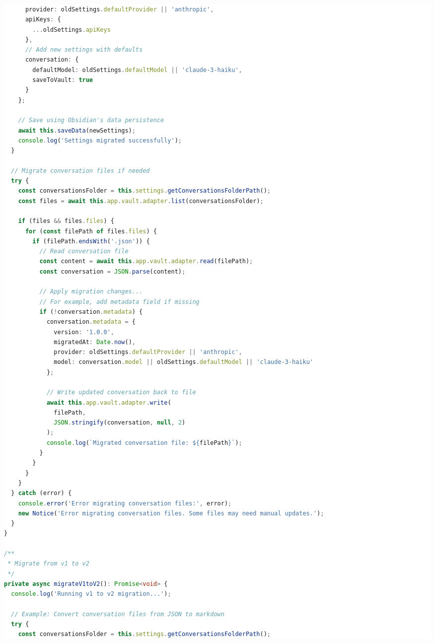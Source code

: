 ```typescript
      provider: oldSettings.defaultProvider || 'anthropic',
      apiKeys: {
        ...oldSettings.apiKeys
      },
      // Add new settings with defaults
      conversation: {
        defaultModel: oldSettings.defaultModel || 'claude-3-haiku',
        saveToVault: true
      }
    };
    
    // Save using Obsidian's data persistence
    await this.saveData(newSettings);
    console.log('Settings migrated successfully');
  }
  
  // Migrate conversation files if needed
  try {
    const conversationsFolder = this.settings.getConversationsFolderPath();
    const files = await this.app.vault.adapter.list(conversationsFolder);
    
    if (files && files.files) {
      for (const filePath of files.files) {
        if (filePath.endsWith('.json')) {
          // Read conversation file
          const content = await this.app.vault.adapter.read(filePath);
          const conversation = JSON.parse(content);
          
          // Apply migration changes...
          // For example, add metadata field if missing
          if (!conversation.metadata) {
            conversation.metadata = {
              version: '1.0.0',
              migratedAt: Date.now(),
              provider: oldSettings.defaultProvider || 'anthropic',
              model: conversation.model || oldSettings.defaultModel || 'claude-3-haiku'
            };
            
            // Write updated conversation back to file
            await this.app.vault.adapter.write(
              filePath,
              JSON.stringify(conversation, null, 2)
            );
            console.log(`Migrated conversation file: ${filePath}`);
          }
        }
      }
    }
  } catch (error) {
    console.error('Error migrating conversation files:', error);
    new Notice('Error migrating conversation files. Some files may need manual updates.');
  }
}

/**
 * Migrate from v1 to v2
 */
private async migrateV1toV2(): Promise<void> {
  console.log('Running v1 to v2 migration...');
  
  // Example: Convert conversation files from JSON to markdown
  try {
    const conversationsFolder = this.settings.getConversationsFolderPath();
```